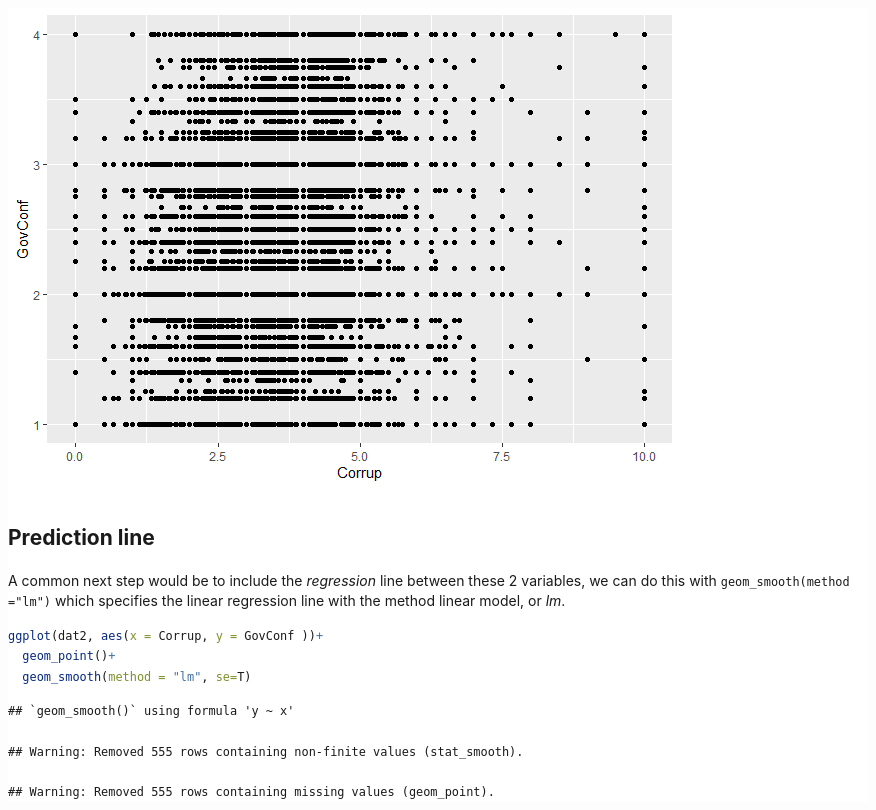 ![](5_2_basic_plots_files/figure-gfm/unnamed-chunk-21-1.png)

## Prediction line

A common next step would be to include the *regression* line between
these 2 variables, we can do this with `geom_smooth(method="lm")` which
specifies the linear regression line with the method linear model, or
*lm*.

``` r
ggplot(dat2, aes(x = Corrup, y = GovConf ))+
  geom_point()+
  geom_smooth(method = "lm", se=T)
```

    ## `geom_smooth()` using formula 'y ~ x'

    ## Warning: Removed 555 rows containing non-finite values (stat_smooth).

    ## Warning: Removed 555 rows containing missing values (geom_point).
